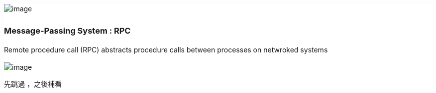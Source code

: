 ![image](https://hackmd.io/_uploads/HJsrVwePel.png)


### Message-Passing System : RPC

Remote procedure call (RPC) abstracts procedure calls between processes on netwroked systems


![image](https://hackmd.io/_uploads/S1J3SPlDxg.png)

先跳過 ，之後補看
